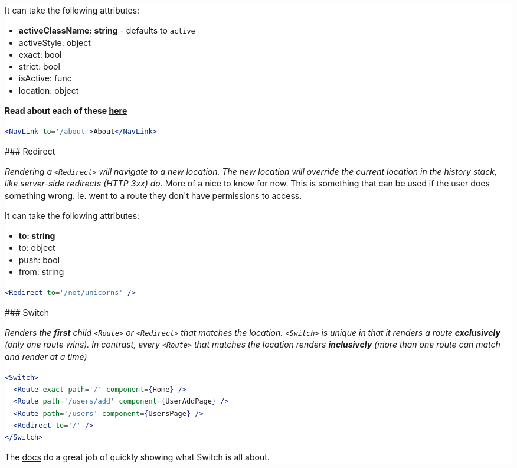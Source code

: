 It can take the following attributes:

* **activeClassName: string** - defaults to `active`
* activeStyle: object
* exact: bool
* strict: bool
* isActive: func
* location: object

**Read about each of these [here](https://v5.reactrouter.com/web/api/NavLink)**

```jsx
<NavLink to='/about'>About</NavLink>
```
</section>
<section class="answer">
### Redirect

_Rendering a `<Redirect>` will navigate to a new location. The new location will override the current location in the history stack, like server-side redirects (HTTP 3xx) do._
More of a nice to know for now. This is something that can be used if the user does something wrong. ie. went to a route they don't have permissions to access.

It can take the following attributes:

* **to: string**
* to: object
* push: bool
* from: string

```jsx
<Redirect to='/not/unicorns' />
```
</section>
<section class="answer">
### Switch

_Renders the **first** child `<Route>` or `<Redirect>` that matches the location. `<Switch>` is unique in that it renders a route **exclusively** (only one route wins). In contrast, every `<Route>` that matches the location renders **inclusively** (more than one route can match and render at a time)_

```jsx
<Switch>
  <Route exact path='/' component={Home} />
  <Route path='/users/add' component={UserAddPage} />
  <Route path='/users' component={UsersPage} />
  <Redirect to='/' />
</Switch>
```

The [docs](https://v5.reactrouter.com/web/api/Switch) do a great job of quickly showing what Switch is all about.
</section>
</section>
